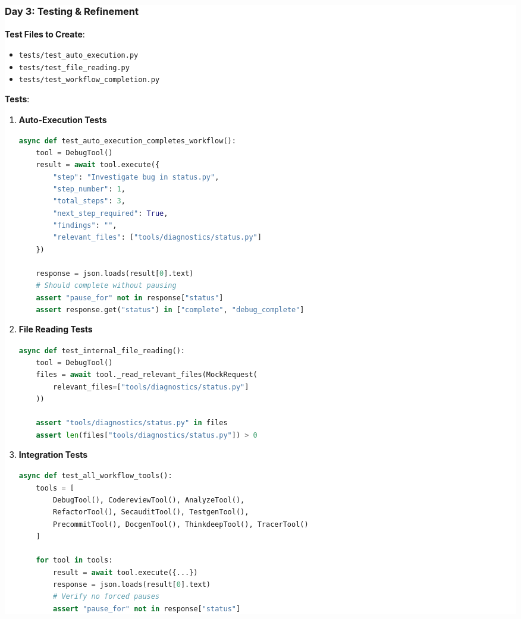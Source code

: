 
### Day 3: Testing & Refinement

**Test Files to Create**:
- `tests/test_auto_execution.py`
- `tests/test_file_reading.py`
- `tests/test_workflow_completion.py`

**Tests**:

1. **Auto-Execution Tests**
   ```python
   async def test_auto_execution_completes_workflow():
       tool = DebugTool()
       result = await tool.execute({
           "step": "Investigate bug in status.py",
           "step_number": 1,
           "total_steps": 3,
           "next_step_required": True,
           "findings": "",
           "relevant_files": ["tools/diagnostics/status.py"]
       })
       
       response = json.loads(result[0].text)
       # Should complete without pausing
       assert "pause_for" not in response["status"]
       assert response.get("status") in ["complete", "debug_complete"]
   ```

2. **File Reading Tests**
   ```python
   async def test_internal_file_reading():
       tool = DebugTool()
       files = await tool._read_relevant_files(MockRequest(
           relevant_files=["tools/diagnostics/status.py"]
       ))
       
       assert "tools/diagnostics/status.py" in files
       assert len(files["tools/diagnostics/status.py"]) > 0
   ```

3. **Integration Tests**
   ```python
   async def test_all_workflow_tools():
       tools = [
           DebugTool(), CodereviewTool(), AnalyzeTool(),
           RefactorTool(), SecauditTool(), TestgenTool(),
           PrecommitTool(), DocgenTool(), ThinkdeepTool(), TracerTool()
       ]
       
       for tool in tools:
           result = await tool.execute({...})
           response = json.loads(result[0].text)
           # Verify no forced pauses
           assert "pause_for" not in response["status"]
   ```
